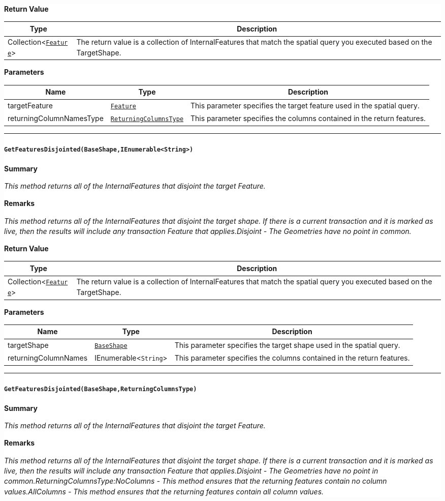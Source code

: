 **Return Value**

|Type|Description|
|---|---|
|Collection<[`Feature`](../ThinkGeo.Core/ThinkGeo.Core.Feature.md)>|The return value is a collection of InternalFeatures that match the spatial query you executed based on the TargetShape.|

**Parameters**

|Name|Type|Description|
|---|---|---|
|targetFeature|[`Feature`](../ThinkGeo.Core/ThinkGeo.Core.Feature.md)|This parameter specifies the target feature used in the spatial query.|
|returningColumnNamesType|[`ReturningColumnsType`](../ThinkGeo.Core/ThinkGeo.Core.ReturningColumnsType.md)|This parameter specifies the columns contained in the return features.|

---
#### `GetFeaturesDisjointed(BaseShape,IEnumerable<String>)`

**Summary**

   *This method returns all of the InternalFeatures that disjoint the target Feature.*

**Remarks**

   *This method returns all of the InternalFeatures that disjoint the target shape. If there is a current transaction and it is marked as live, then the results will include any transaction Feature that applies.Disjoint - The Geometries have no point in common.*

**Return Value**

|Type|Description|
|---|---|
|Collection<[`Feature`](../ThinkGeo.Core/ThinkGeo.Core.Feature.md)>|The return value is a collection of InternalFeatures that match the spatial query you executed based on the TargetShape.|

**Parameters**

|Name|Type|Description|
|---|---|---|
|targetShape|[`BaseShape`](../ThinkGeo.Core/ThinkGeo.Core.BaseShape.md)|This parameter specifies the target shape used in the spatial query.|
|returningColumnNames|IEnumerable<`String`>|This parameter specifies the columns contained in the return features.|

---
#### `GetFeaturesDisjointed(BaseShape,ReturningColumnsType)`

**Summary**

   *This method returns all of the InternalFeatures that disjoint the target Feature.*

**Remarks**

   *This method returns all of the InternalFeatures that disjoint the target shape. If there is a current transaction and it is marked as live, then the results will include any transaction Feature that applies.Disjoint - The Geometries have no point in common.ReturningColumnsType:NoColumns - This method ensures that the returning features contain no column values.AllColumns - This method ensures that the returning features contain all column values.*
